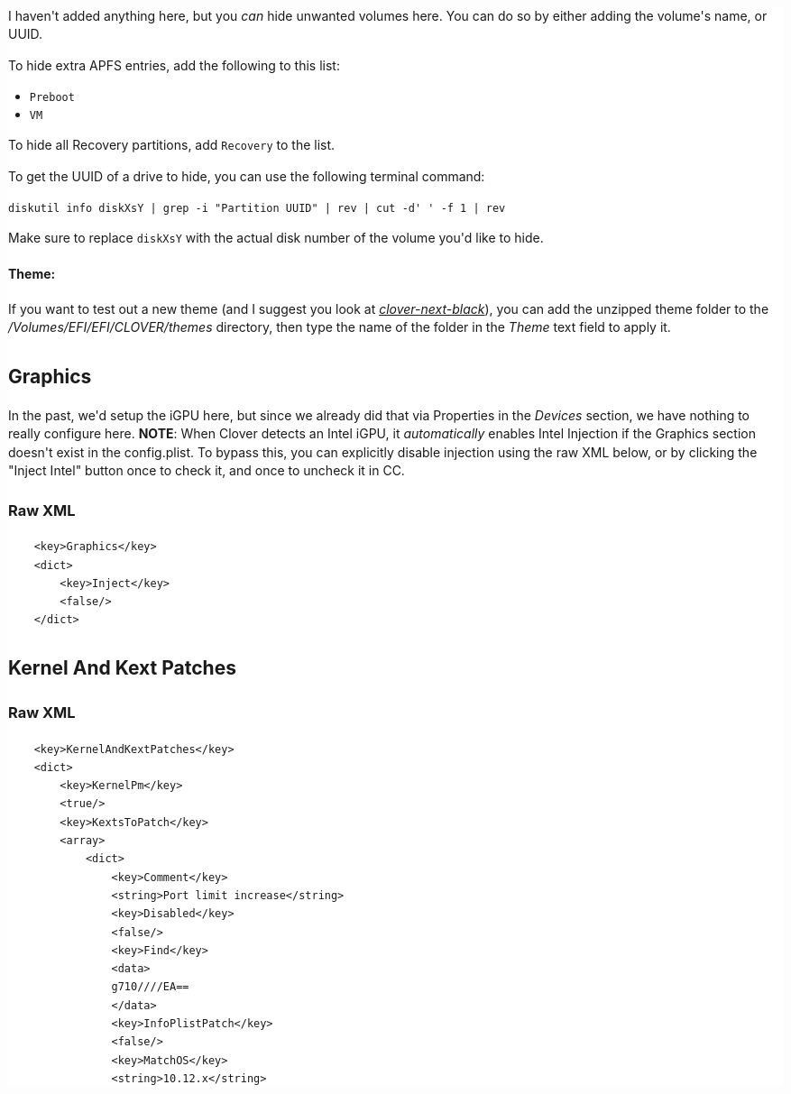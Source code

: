 I haven't added anything here, but you _can_ hide unwanted volumes here. You can do so by either adding the volume's name, or UUID.

To hide extra APFS entries, add the following to this list:

* `Preboot`
* `VM`

To hide all Recovery partitions, add `Recovery` to the list.

To get the UUID of a drive to hide, you can use the following terminal command:

```text
diskutil info diskXsY | grep -i "Partition UUID" | rev | cut -d' ' -f 1 | rev
```

Make sure to replace `diskXsY` with the actual disk number of the volume you'd like to hide.

#### Theme:

If you want to test out a new theme \(and I suggest you look at [_clover-next-black_](https://github.com/al3xtjames/clover-theme-next-black)\), you can add the unzipped theme folder to the _/Volumes/EFI/EFI/CLOVER/themes_ directory, then type the name of the folder in the _Theme_ text field to apply it.

## Graphics

In the past, we'd setup the iGPU here, but since we already did that via Properties in the _Devices_ section, we have nothing to really configure here. **NOTE**: When Clover detects an Intel iGPU, it _automatically_ enables Intel Injection if the Graphics section doesn't exist in the config.plist. To bypass this, you can explicitly disable injection using the raw XML below, or by clicking the "Inject Intel" button once to check it, and once to uncheck it in CC.

### Raw XML

```markup
    <key>Graphics</key>
    <dict>
        <key>Inject</key>
        <false/>
    </dict>
```

## Kernel And Kext Patches

### Raw XML

```markup
    <key>KernelAndKextPatches</key>
    <dict>
        <key>KernelPm</key>
        <true/>
        <key>KextsToPatch</key>
        <array>
            <dict>
                <key>Comment</key>
                <string>Port limit increase</string>
                <key>Disabled</key>
                <false/>
                <key>Find</key>
                <data>
                g710////EA==
                </data>
                <key>InfoPlistPatch</key>
                <false/>
                <key>MatchOS</key>
                <string>10.12.x</string>
```